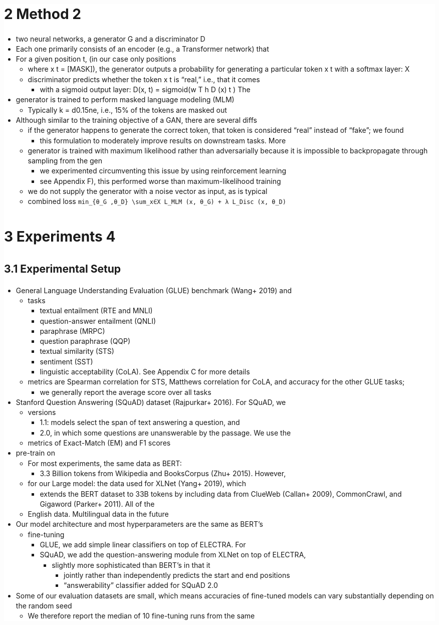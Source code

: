
# 2 Method 2

* two neural networks, a generator G and a discriminator D
* Each one primarily consists of an encoder (e.g., a Transformer network) that
* For a given position t, (in our case only positions
  * where x t = [MASK]), the generator outputs a probability for generating a
    particular token x t with a softmax layer: X
  * discriminator predicts whether the token x t is “real,” i.e., that it comes
    * with a sigmoid output layer: D(x, t) = sigmoid(w T h D (x) t ) The
* generator is trained to perform masked language modeling (MLM)
  * Typically k = d0.15ne, i.e., 15% of the tokens are masked out
* Although similar to the training objective of a GAN, there are several diffs
  * if the generator happens to generate the correct token, that token is
    considered “real” instead of “fake”; we found
    * this formulation to moderately improve results on downstream tasks.  More
  * generator is trained with maximum likelihood rather than adversarially
    because it is impossible to backpropagate through sampling from the gen
    * we experimented circumventing this issue by using reinforcement learning
    * see Appendix F), this performed worse than maximum-likelihood training
  * we do not supply the generator with a noise vector as input, as is typical
  * combined loss `min_{θ_G ,θ_D} \sum_x∈X L_MLM (x, θ_G) + λ L_Disc (x, θ_D)`

# 3 Experiments 4

## 3.1 Experimental Setup

* General Language Understanding Evaluation (GLUE) benchmark (Wang+ 2019) and
  * tasks
    * textual entailment (RTE and MNLI)
    * question-answer entailment (QNLI)
    * paraphrase (MRPC)
    * question paraphrase (QQP)
    * textual similarity (STS)
    * sentiment (SST)
    * linguistic acceptability (CoLA). See Appendix C for more details
  * metrics are Spearman correlation for STS, Matthews correlation for CoLA,
    and accuracy for the other GLUE tasks;
    * we generally report the average score over all tasks
* Stanford Question Answering (SQuAD) dataset (Rajpurkar+ 2016).  For SQuAD, we
  * versions
    * 1.1: models select the span of text answering a question, and
    * 2.0, in which some questions are unanswerable by the passage. We use the
  * metrics of Exact-Match (EM) and F1 scores
* pre-train on
  * For most experiments, the same data as BERT:
    * 3.3 Billion tokens from Wikipedia and BooksCorpus (Zhu+ 2015).  However,
  * for our Large model: the data used for XLNet (Yang+ 2019), which
    * extends the BERT dataset to 33B tokens by including data from ClueWeb
      (Callan+ 2009), CommonCrawl, and Gigaword (Parker+ 2011).  All of the
  * English data. Multilingual data in the future
* Our model architecture and most hyperparameters are the same as BERT’s
  * fine-tuning
    * GLUE, we add simple linear classifiers on top of ELECTRA. For
    * SQuAD, we add the question-answering module from XLNet on top of ELECTRA,
      * slightly more sophisticated than BERT’s in that it
        * jointly rather than independently predicts the start and end positions
        * “answerability” classifier added for SQuAD 2.0
* Some of our evaluation datasets are small, which means accuracies of
  fine-tuned models can vary substantially depending on the random seed
  * We therefore report the median of 10 fine-tuning runs from the same